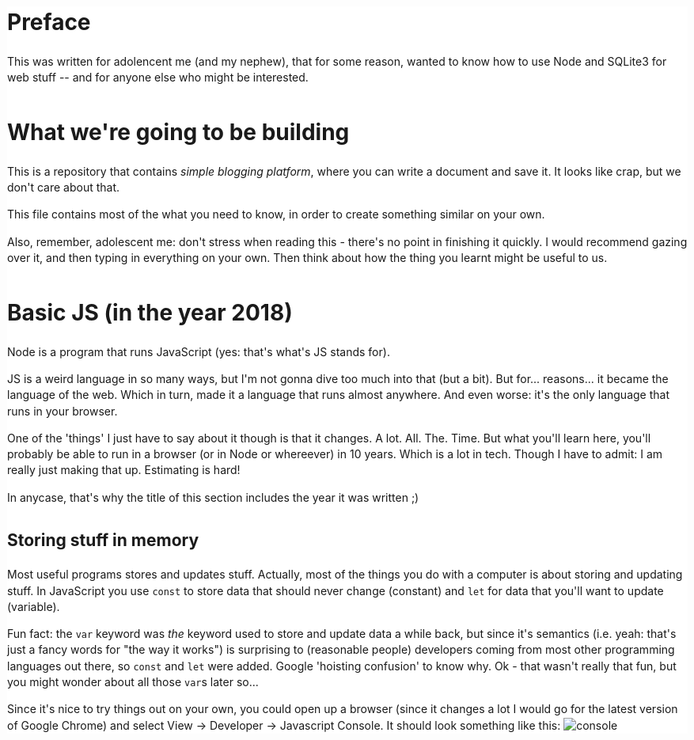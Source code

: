 # Preface
This was written for adolencent me (and my nephew), that for some reason, wanted to know how to use Node and SQLite3 for web stuff -- and for anyone else who might be interested.

# What we're going to be building
This is a repository that contains _simple blogging platform_, where you can write a document and save it.
It looks like crap, but we don't care about that.

This file contains most of the what you need to know, in order to create something similar on your own.

Also, remember, adolescent me: don't stress when reading this - there's no point in finishing it quickly. I would recommend gazing over it, and then typing in everything on your own. Then think about how the thing you learnt might be useful to us.

# Basic JS (in the year 2018)
Node is a program that runs JavaScript (yes: that's what's JS stands for).

JS is a weird language in so many ways, but I'm not gonna dive too much into that (but a bit).
But for... reasons... it became the language of the web.
Which in turn, made it a language that runs almost anywhere. And even worse: it's the only language that runs in your browser.

One of the 'things' I just have to say about it though is that it changes.
A lot. All. The. Time.
But what you'll learn here, you'll probably be able to run in a browser (or in Node or whereever) in 10 years. Which is a lot in tech. Though I have to admit: I am really just making that up. Estimating is hard!

In anycase, that's why the title of this section includes the year it was written ;)

## Storing stuff in memory

Most useful programs stores and updates stuff.
Actually, most of the things you do with a computer is about storing and updating stuff.
In JavaScript you use `const` to store data that should never change (constant) and `let` for data that you'll want to update (variable).

Fun fact: the `var` keyword was _the_ keyword used to store and update data a while back, but since it's semantics (i.e. yeah: that's just a fancy words for "the way it works") is surprising to (reasonable people) developers coming from most other programming languages out there, so `const` and `let` were added. Google 'hoisting confusion' to know why.
Ok - that wasn't really that fun, but you might wonder about all those `var`s later so...

Since it's nice to try things out on your own, you could open up a browser (since it changes a lot I would go for the latest version of Google Chrome) and select View -> Developer -> Javascript Console.
It should look something like this:
![console](assets/console.gif "Console example")
